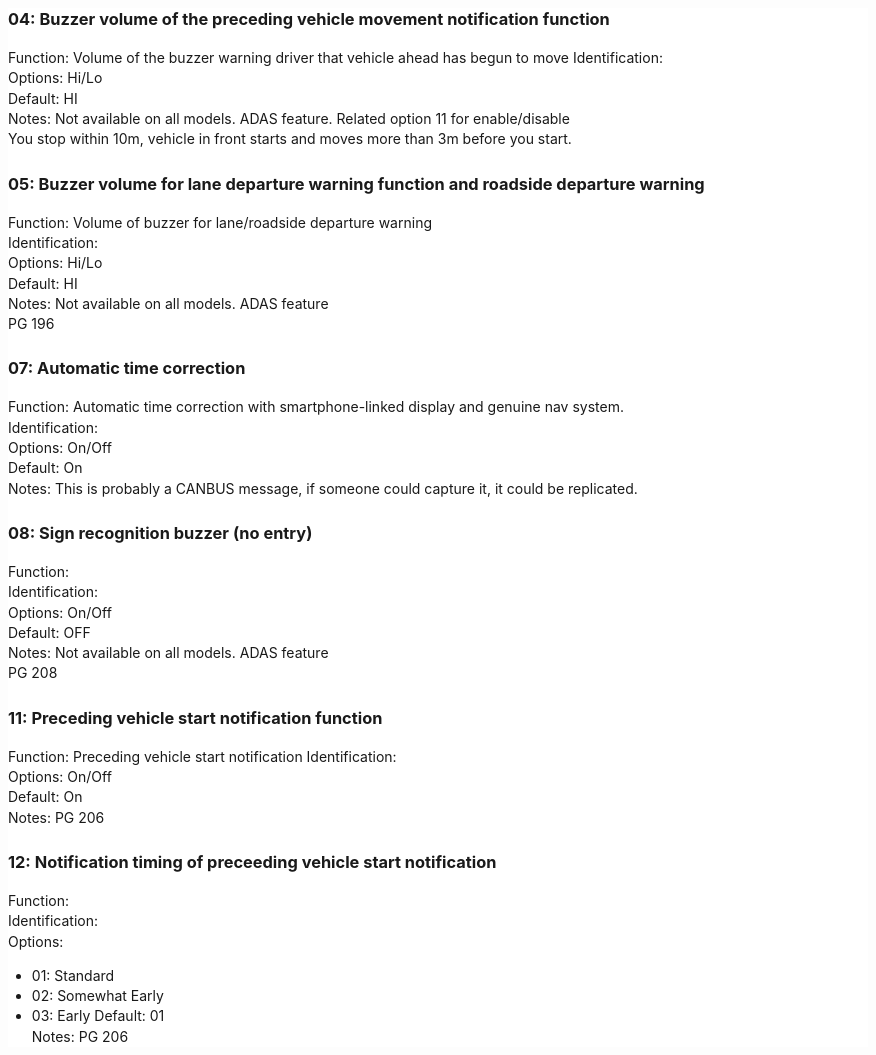 
### 04: Buzzer volume of the preceding vehicle movement notification function

Function: Volume of the buzzer warning driver that vehicle ahead has begun to move
Identification:  
Options: Hi/Lo  
Default: HI  
Notes: Not available on all models.  ADAS feature.  Related option 11 for enable/disable  
You stop within 10m, vehicle in front starts and moves more than 3m before you start.  


### 05: Buzzer volume for lane departure warning function and roadside departure warning

Function: Volume of buzzer for lane/roadside departure warning  
Identification:  
Options: Hi/Lo  
Default: HI  
Notes: Not available on all models. ADAS feature  
PG 196


### 07: Automatic time correction

Function: Automatic time correction with smartphone-linked display and genuine nav system.  
Identification:  
Options: On/Off  
Default: On  
Notes: This is probably a CANBUS message, if someone could capture it, it could be replicated.  

### 08: Sign recognition buzzer (no entry)

Function:  
Identification:  
Options: On/Off  
Default: OFF  
Notes: Not available on all models. ADAS feature  
PG 208

### 11: Preceding vehicle start notification function

Function: Preceding vehicle start notification
Identification:  
Options: On/Off  
Default: On  
Notes: PG 206  

### 12: Notification timing of preceeding vehicle start notification

Function:  
Identification:  
Options:
* 01: Standard
* 02: Somewhat Early
* 03: Early
Default: 01  
Notes: PG 206  
